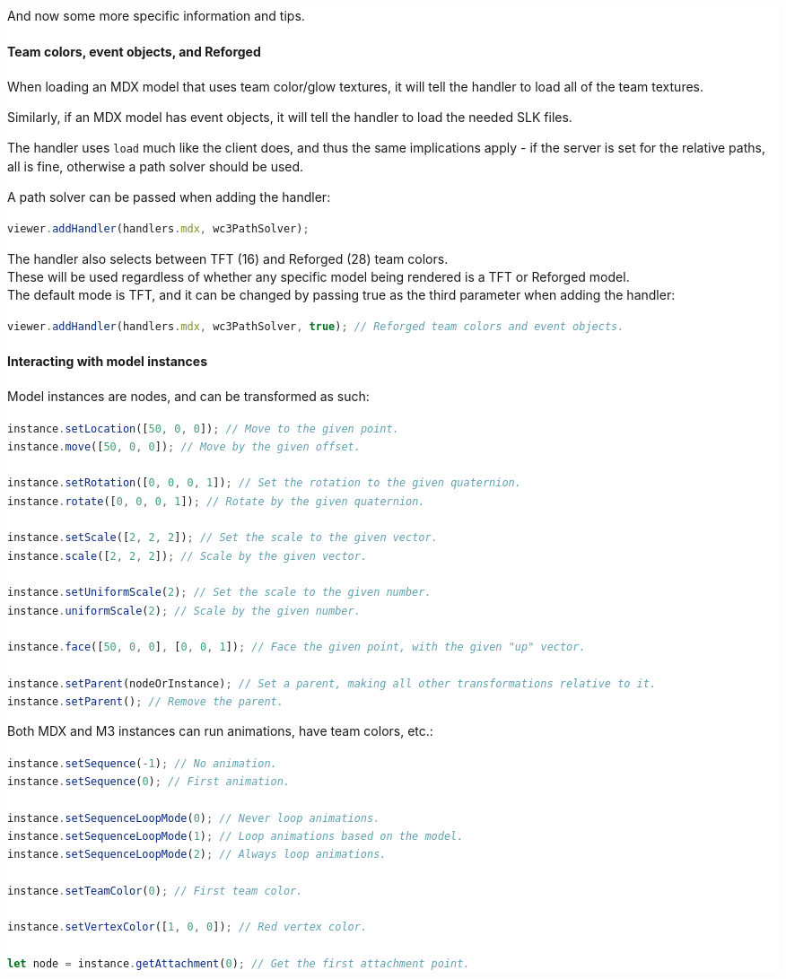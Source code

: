 
And now some more specific information and tips.

#### Team colors, event objects, and Reforged

When loading an MDX model that uses team color/glow textures, it will tell the handler to load all of the team textures.

Similarly, if an MDX model has event objects, it will tell the handler to load the needed SLK files.

The handler uses `load` much like the client does, and thus the same implications apply - if the server is set for the relative paths, all is fine, otherwise a path solver should be used.

A path solver can be passed when adding the handler:

```javascript
viewer.addHandler(handlers.mdx, wc3PathSolver);
```

The handler also selects between TFT (16) and Reforged (28) team colors.\
These will be used regardless of whether any specific model being rendered is a TFT or Reforged model.\
The default mode is TFT, and it can be changed by passing true as the third parameter when adding the handler:

```javascript
viewer.addHandler(handlers.mdx, wc3PathSolver, true); // Reforged team colors and event objects.
```

#### Interacting with model instances

Model instances are nodes, and can be transformed as such:

```javascript
instance.setLocation([50, 0, 0]); // Move to the given point.
instance.move([50, 0, 0]); // Move by the given offset.

instance.setRotation([0, 0, 0, 1]); // Set the rotation to the given quaternion.
instance.rotate([0, 0, 0, 1]); // Rotate by the given quaternion.

instance.setScale([2, 2, 2]); // Set the scale to the given vector.
instance.scale([2, 2, 2]); // Scale by the given vector.

instance.setUniformScale(2); // Set the scale to the given number.
instance.uniformScale(2); // Scale by the given number.

instance.face([50, 0, 0], [0, 0, 1]); // Face the given point, with the given "up" vector.

instance.setParent(nodeOrInstance); // Set a parent, making all other transformations relative to it.
instance.setParent(); // Remove the parent.
```

Both MDX and M3 instances can run animations, have team colors, etc.:

```javascript
instance.setSequence(-1); // No animation.
instance.setSequence(0); // First animation.

instance.setSequenceLoopMode(0); // Never loop animations.
instance.setSequenceLoopMode(1); // Loop animations based on the model.
instance.setSequenceLoopMode(2); // Always loop animations.

instance.setTeamColor(0); // First team color.

instance.setVertexColor([1, 0, 0]); // Red vertex color.

let node = instance.getAttachment(0); // Get the first attachment point.
```
